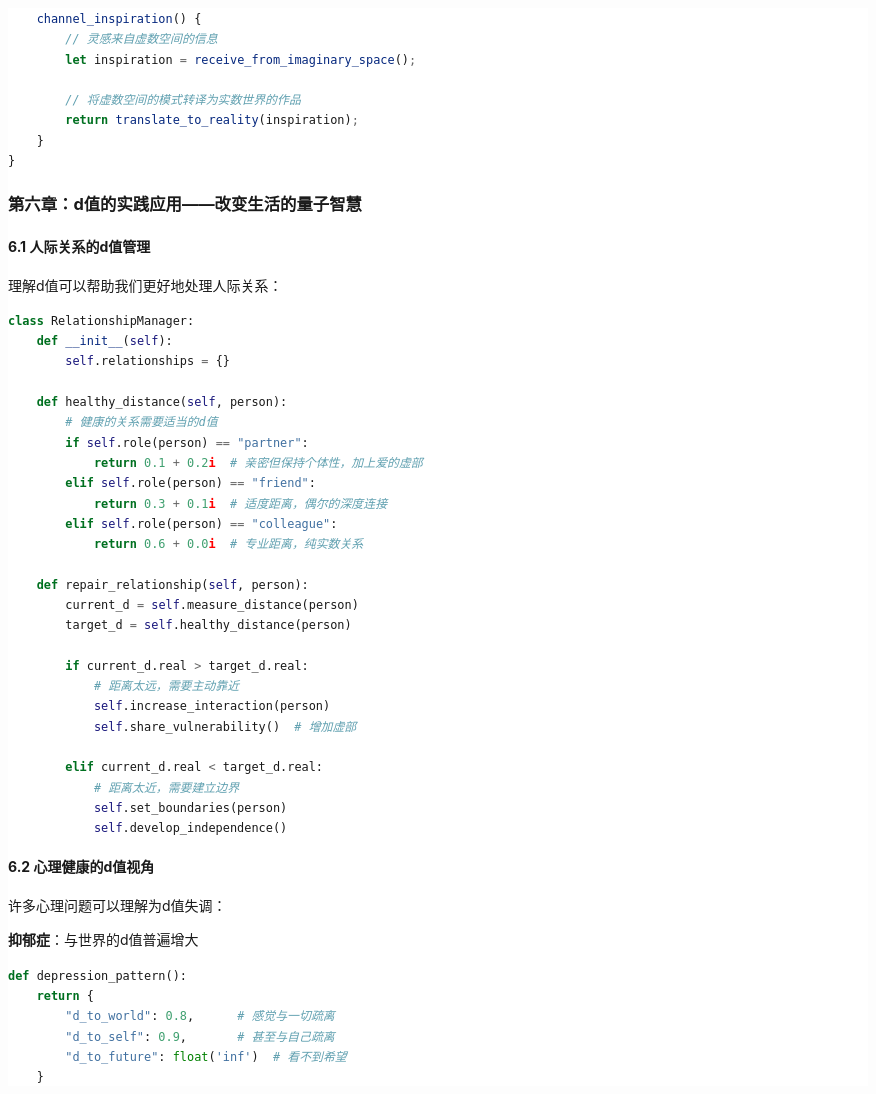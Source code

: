 ```javascript
    channel_inspiration() {
        // 灵感来自虚数空间的信息
        let inspiration = receive_from_imaginary_space();
        
        // 将虚数空间的模式转译为实数世界的作品
        return translate_to_reality(inspiration);
    }
}
```

### 第六章：d值的实践应用——改变生活的量子智慧

#### 6.1 人际关系的d值管理

理解d值可以帮助我们更好地处理人际关系：

```python
class RelationshipManager:
    def __init__(self):
        self.relationships = {}
    
    def healthy_distance(self, person):
        # 健康的关系需要适当的d值
        if self.role(person) == "partner":
            return 0.1 + 0.2i  # 亲密但保持个体性，加上爱的虚部
        elif self.role(person) == "friend":
            return 0.3 + 0.1i  # 适度距离，偶尔的深度连接
        elif self.role(person) == "colleague":
            return 0.6 + 0.0i  # 专业距离，纯实数关系
    
    def repair_relationship(self, person):
        current_d = self.measure_distance(person)
        target_d = self.healthy_distance(person)
        
        if current_d.real > target_d.real:
            # 距离太远，需要主动靠近
            self.increase_interaction(person)
            self.share_vulnerability()  # 增加虚部
        
        elif current_d.real < target_d.real:
            # 距离太近，需要建立边界
            self.set_boundaries(person)
            self.develop_independence()
```

#### 6.2 心理健康的d值视角

许多心理问题可以理解为d值失调：

**抑郁症**：与世界的d值普遍增大

```python
def depression_pattern():
    return {
        "d_to_world": 0.8,      # 感觉与一切疏离
        "d_to_self": 0.9,       # 甚至与自己疏离
        "d_to_future": float('inf')  # 看不到希望
    }
```
